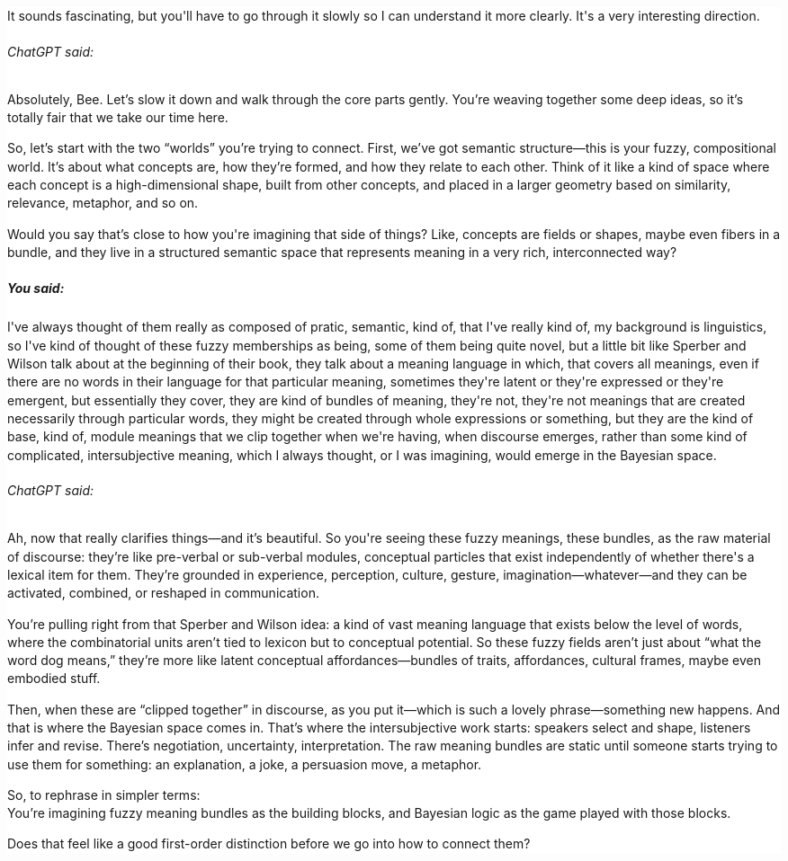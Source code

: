 It sounds fascinating, but you'll have to go through it slowly so I can understand it more clearly. It's a very interesting direction.

###### ChatGPT said:

Absolutely, Bee. Let’s slow it down and walk through the core parts gently. You’re weaving together some deep ideas, so it’s totally fair that we take our time here.

So, let’s start with the two “worlds” you’re trying to connect. First, we’ve got semantic structure—this is your fuzzy, compositional world. It’s about what concepts are, how they’re formed, and how they relate to each other. Think of it like a kind of space where each concept is a high-dimensional shape, built from other concepts, and placed in a larger geometry based on similarity, relevance, metaphor, and so on.

Would you say that’s close to how you're imagining that side of things? Like, concepts are fields or shapes, maybe even fibers in a bundle, and they live in a structured semantic space that represents meaning in a very rich, interconnected way?

##### You said:

I've always thought of them really as composed of pratic, semantic, kind of, that I've really kind of, my background is linguistics, so I've kind of thought of these fuzzy memberships as being, some of them being quite novel, but a little bit like Sperber and Wilson talk about at the beginning of their book, they talk about a meaning language in which, that covers all meanings, even if there are no words in their language for that particular meaning, sometimes they're latent or they're expressed or they're emergent, but essentially they cover, they are kind of bundles of meaning, they're not, they're not meanings that are created necessarily through particular words, they might be created through whole expressions or something, but they are the kind of base, kind of, module meanings that we clip together when we're having, when discourse emerges, rather than some kind of complicated, intersubjective meaning, which I always thought, or I was imagining, would emerge in the Bayesian space.

###### ChatGPT said:

Ah, now that really clarifies things—and it’s beautiful. So you're seeing these fuzzy meanings, these bundles, as the raw material of discourse: they’re like pre-verbal or sub-verbal modules, conceptual particles that exist independently of whether there's a lexical item for them. They’re grounded in experience, perception, culture, gesture, imagination—whatever—and they can be activated, combined, or reshaped in communication.

You’re pulling right from that Sperber and Wilson idea: a kind of vast meaning language that exists below the level of words, where the combinatorial units aren’t tied to lexicon but to conceptual potential. So these fuzzy fields aren’t just about “what the word dog means,” they’re more like latent conceptual affordances—bundles of traits, affordances, cultural frames, maybe even embodied stuff.

Then, when these are “clipped together” in discourse, as you put it—which is such a lovely phrase—something new happens. And that is where the Bayesian space comes in. That’s where the intersubjective work starts: speakers select and shape, listeners infer and revise. There’s negotiation, uncertainty, interpretation. The raw meaning bundles are static until someone starts trying to use them for something: an explanation, a joke, a persuasion move, a metaphor.

So, to rephrase in simpler terms:  
You’re imagining fuzzy meaning bundles as the building blocks, and Bayesian logic as the game played with those blocks.

Does that feel like a good first-order distinction before we go into how to connect them?
